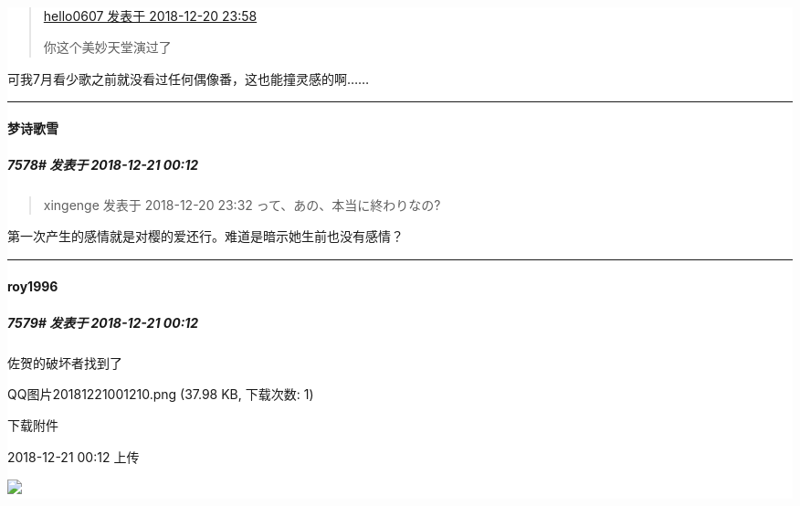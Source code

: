 
<blockquote><a href="httphttps://bbs.saraba1st.com/2b/forum.php?mod=redirect&amp;goto=findpost&amp;pid=42013089&amp;ptid=1772503" target="_blank">hello0607 发表于 2018-12-20 23:58</a>

你这个美妙天堂演过了</blockquote>
可我7月看少歌之前就没看过任何偶像番，这也能撞灵感的啊……







-----

####  梦诗歌雪  
##### 7578#       发表于 2018-12-21 00:12



<blockquote>xingenge 发表于 2018-12-20 23:32
って、あの、本当に終わりなの?</blockquote>
第一次产生的感情就是对樱的爱还行。难道是暗示她生前也没有感情？







-----

####  roy1996  
##### 7579#       发表于 2018-12-21 00:12




佐贺的破坏者找到了






QQ图片20181221001210.png
(37.98 KB, 下载次数: 1)




下载附件


2018-12-21 00:12 上传









<img src="https://img.saraba1st.com/forum/201812/21/001227pl1vopkjhh6th9zl.png" referrerpolicy="no-referrer">







